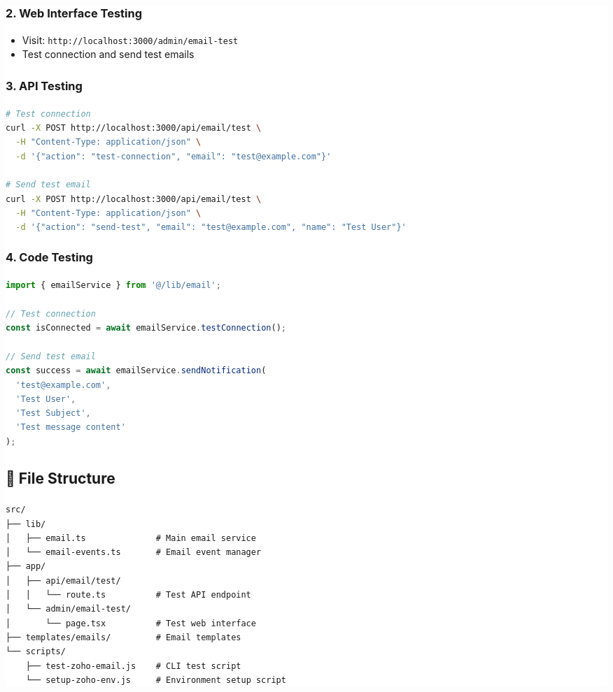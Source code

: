 ### 2. **Web Interface Testing**
- Visit: `http://localhost:3000/admin/email-test`
- Test connection and send test emails

### 3. **API Testing**
```bash
# Test connection
curl -X POST http://localhost:3000/api/email/test \
  -H "Content-Type: application/json" \
  -d '{"action": "test-connection", "email": "test@example.com"}'

# Send test email
curl -X POST http://localhost:3000/api/email/test \
  -H "Content-Type: application/json" \
  -d '{"action": "send-test", "email": "test@example.com", "name": "Test User"}'
```

### 4. **Code Testing**
```typescript
import { emailService } from '@/lib/email';

// Test connection
const isConnected = await emailService.testConnection();

// Send test email
const success = await emailService.sendNotification(
  'test@example.com',
  'Test User',
  'Test Subject',
  'Test message content'
);
```

## 📁 **File Structure**

```
src/
├── lib/
│   ├── email.ts              # Main email service
│   └── email-events.ts       # Email event manager
├── app/
│   ├── api/email/test/
│   │   └── route.ts          # Test API endpoint
│   └── admin/email-test/
│       └── page.tsx          # Test web interface
├── templates/emails/         # Email templates
└── scripts/
    ├── test-zoho-email.js    # CLI test script
    └── setup-zoho-env.js     # Environment setup script
```
